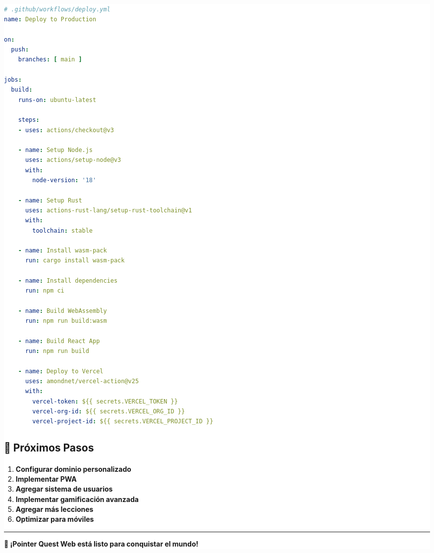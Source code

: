 ```yaml
# .github/workflows/deploy.yml
name: Deploy to Production

on:
  push:
    branches: [ main ]

jobs:
  build:
    runs-on: ubuntu-latest

    steps:
    - uses: actions/checkout@v3

    - name: Setup Node.js
      uses: actions/setup-node@v3
      with:
        node-version: '18'

    - name: Setup Rust
      uses: actions-rust-lang/setup-rust-toolchain@v1
      with:
        toolchain: stable

    - name: Install wasm-pack
      run: cargo install wasm-pack

    - name: Install dependencies
      run: npm ci

    - name: Build WebAssembly
      run: npm run build:wasm

    - name: Build React App
      run: npm run build

    - name: Deploy to Vercel
      uses: amondnet/vercel-action@v25
      with:
        vercel-token: ${{ secrets.VERCEL_TOKEN }}
        vercel-org-id: ${{ secrets.VERCEL_ORG_ID }}
        vercel-project-id: ${{ secrets.VERCEL_PROJECT_ID }}
```

## 🎯 Próximos Pasos

1. **Configurar dominio personalizado**
2. **Implementar PWA**
3. **Agregar sistema de usuarios**
4. **Implementar gamificación avanzada**
5. **Agregar más lecciones**
6. **Optimizar para móviles**

---

**🎉 ¡Pointer Quest Web está listo para conquistar el mundo!**
